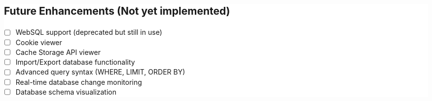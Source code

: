 ## Future Enhancements (Not yet implemented)

- [ ] WebSQL support (deprecated but still in use)
- [ ] Cookie viewer
- [ ] Cache Storage API viewer
- [ ] Import/Export database functionality
- [ ] Advanced query syntax (WHERE, LIMIT, ORDER BY)
- [ ] Real-time database change monitoring
- [ ] Database schema visualization
